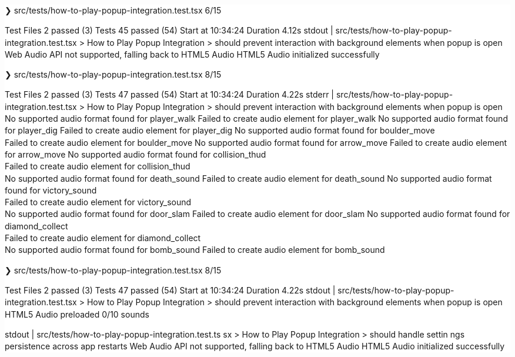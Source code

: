 
 ❯ src/tests/how-to-play-popup-integration.test.tsx 6/15

 Test Files 2 passed (3)
      Tests 45 passed (54)
   Start at 10:34:24
   Duration 4.12s
stdout | src/tests/how-to-play-popup-integration.test.tsx > How to Play Popup Integration > should prevent interaction with background elements when popup is open      
Web Audio API not supported, falling back to HTML5 Audio
HTML5 Audio initialized successfully


 ❯ src/tests/how-to-play-popup-integration.test.tsx 8/15

 Test Files 2 passed (3)
      Tests 47 passed (54)
   Start at 10:34:24
   Duration 4.22s
stderr | src/tests/how-to-play-popup-integration.test.tsx > How to Play Popup Integration > should prevent interaction with background elements when popup is open      
No supported audio format found for player_walk
Failed to create audio element for player_walk
No supported audio format found for player_dig
Failed to create audio element for player_dig
No supported audio format found for boulder_move        
Failed to create audio element for boulder_move
No supported audio format found for arrow_move
Failed to create audio element for arrow_move
No supported audio format found for collision_thud      
Failed to create audio element for collision_thud       
No supported audio format found for death_sound
Failed to create audio element for death_sound
No supported audio format found for victory_sound       
Failed to create audio element for victory_sound        
No supported audio format found for door_slam
Failed to create audio element for door_slam
No supported audio format found for diamond_collect     
Failed to create audio element for diamond_collect      
No supported audio format found for bomb_sound
Failed to create audio element for bomb_sound


 ❯ src/tests/how-to-play-popup-integration.test.tsx 8/15

 Test Files 2 passed (3)
      Tests 47 passed (54)
   Start at 10:34:24
   Duration 4.22s
stdout | src/tests/how-to-play-popup-integration.test.tsx > How to Play Popup Integration > should prevent interaction with background elements when popup is open      
HTML5 Audio preloaded 0/10 sounds

stdout | src/tests/how-to-play-popup-integration.test.ts
sx > How to Play Popup Integration > should handle settin
ngs persistence across app restarts
Web Audio API not supported, falling back to HTML5 Audio
HTML5 Audio initialized successfully
